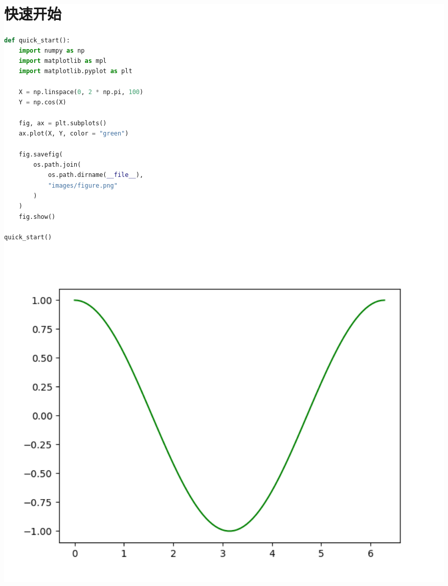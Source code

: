 # 快速开始

```python
def quick_start():
    import numpy as np
    import matplotlib as mpl
    import matplotlib.pyplot as plt

    X = np.linspace(0, 2 * np.pi, 100)
    Y = np.cos(X)

    fig, ax = plt.subplots()
    ax.plot(X, Y, color = "green")

    fig.savefig(
        os.path.join(
            os.path.dirname(__file__), 
            "images/figure.png"
        )
    )
    fig.show()

quick_start()
```

<img src="images/quick_start.png" width="100%" />
